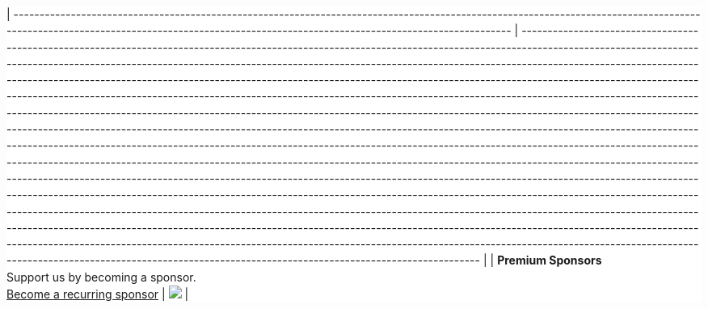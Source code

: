 | ------------------------------------------------------------------------------------------------------------------------------------------------------------------------------------------------------------------------------------- | ------------------------------------------------------------------------------------------------------------------------------------------------------------------------------------------------------------------------------------------------------------------------------------------------------------------------------------------------------------------------------------------------------------------------------------------------------------------------------------------------------------------------------------------------------------------------------------------------------------------------------------------------------------------------------------------------------------------------------------------------------------------------------------------------------------------------------------------------------------------------------------------------------------------------------------------------------------------------------------------------------------------------------------------------------------------------------------------------------------------------------------------------------------------------------------------------------------------------------------------------------------------------------------------------------------------------------------------------------------------------------------------------------------------------------------------------------------------------------------------------------------------------------------------------------------------------------------------------------------------------------------------------------------------------------------------------------------------------------------------------------------------------------------------------------------------------------------------------------------------------------------------------------------------------------ |
| **Premium Sponsors** <br /> Support us by becoming a sponsor. <br /> [Become a recurring sponsor](https://github.com/sponsors/francoismassart?frequency=recurring)                                                                    | <a href="https://daily.dev/" target="_blank"><img width="150" src="https://raw.githubusercontent.com/francoismassart/eslint-plugin-tailwindcss/master/sponsors/daily.dev.jpg"></a>                                                                                                                                                                                                                                                                                                                                                                                                                                                                                                                                                                                                                                                                                                                                                                                                                                                                                                                                                                                                                                                                                                                                                                                                                                                                                                                                                                                                                                                                                                                                                                                                                                                                                                                                             |